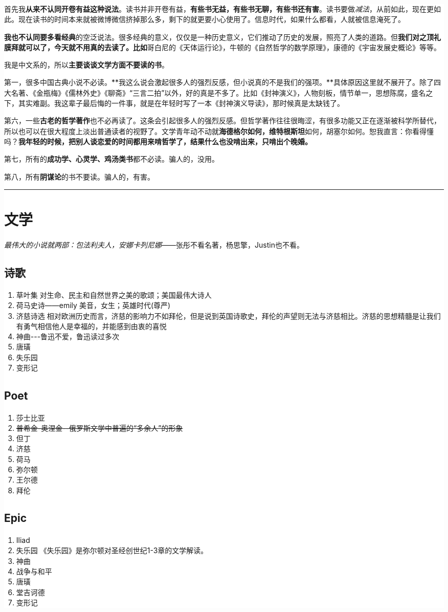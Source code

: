 
首先我**从来不认同开卷有益这种说法**。读书并非开卷有益，**有些书无益，有些书无聊，有些书还有害**。读书要做*减法*，从前如此，现在更如此。现在读书的时间本来就被微博微信挤掉那么多，剩下的就更要小心使用了。信息时代，如果什么都看，人就被信息淹死了。

**我也不认同要多看经典**的空泛说法。很多经典的意义，仅仅是一种历史意义，它们推动了历史的发展，照亮了人类的道路。但**我们对之顶礼膜拜就可以了，今天就不用真的去读了。比如**哥白尼的《天体运行论》，牛顿的《自然哲学的数学原理》，康德的《宇宙发展史概论》等等。

我是中文系的，所以**主要谈谈文学方面不要读的书**。

第一，很多中国古典小说不必读。**我这么说会激起很多人的强烈反感，但小说真的不是我们的强项。**具体原因这里就不展开了。除了四大名著、《金瓶梅》《儒林外史》《聊斋》“三言二拍”以外，好的真是不多了。比如《封神演义》，人物刻板，情节单一，思想陈腐，盛名之下，其实难副。我这辈子最后悔的一件事，就是在年轻时写了一本《封神演义导读》，那时候真是太缺钱了。

第六，一些**古老的哲学著作**也不必再读了。这条会引起很多人的强烈反感。但哲学著作往往很晦涩，有很多功能又正在逐渐被科学所替代，所以也可以在很大程度上淡出普通读者的视野了。文学青年动不动就**海德格尔如何，维特根斯坦**如何，胡塞尔如何。恕我直言：你看得懂吗？**我年轻的时候，把别人谈恋爱的时间都用来啃哲学了，结果什么也没啃出来，只啃出个晚婚。**

第七，所有的**成功学、心灵学、鸡汤类书**都不必读。骗人的，没用。

第八，所有**阴谋论**的书不要读。骗人的，有害。

---

# 文学

*最伟大的小说就两部：包法利夫人，安娜卡列尼娜*——张彤不看名著，杨思擎，Justin也不看。

## 诗歌

1. 草叶集 对生命、民主和自然世界之美的歌颂；美国最伟大诗人
2. 荷马史诗——emily 美音，女生；英雄时代(尊严)
3. 济慈诗选 相对欧洲历史而言，济慈的影响力不如拜伦，但是说到英国诗歌史，拜伦的声望则无法与济慈相比。济慈的思想精髓是让我们有勇气相信他人是幸福的，并能感到由衷的喜悦
4. 神曲---鲁迅不爱，鲁迅读过多次
5. 唐璜 
6. 失乐园
7. 变形记

## Poet

1. 莎士比亚
2. ~~普希金-奥涅金--俄罗斯文学中普遍的“多余人”的形象~~
3. 但丁
4. 济慈
5. 荷马
6. 弥尔顿
7. 王尔德
8. 拜伦

## Epic

1. Iliad
2. 失乐园 《失乐园》是弥尔顿对圣经创世纪1-3章的文学解读。
3. 神曲
4. 战争与和平
5. 唐璜
6. 堂吉诃德
7. 变形记
